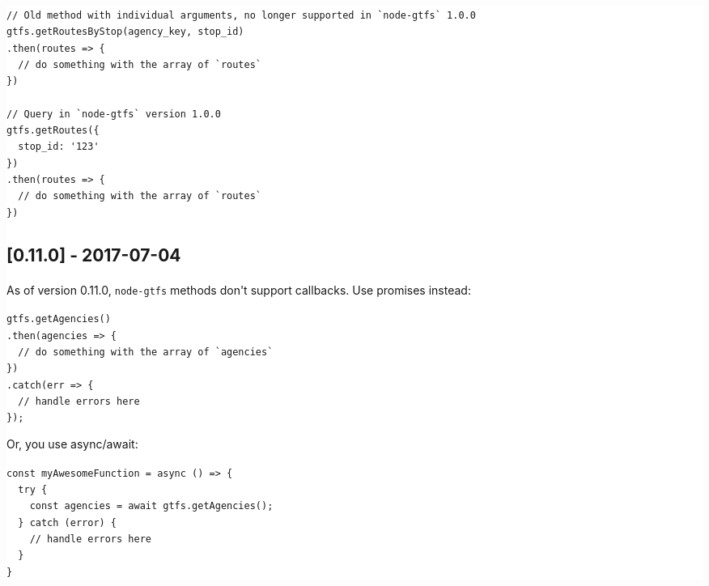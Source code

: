     // Old method with individual arguments, no longer supported in `node-gtfs` 1.0.0
    gtfs.getRoutesByStop(agency_key, stop_id)
    .then(routes => {
      // do something with the array of `routes`
    })

    // Query in `node-gtfs` version 1.0.0
    gtfs.getRoutes({
      stop_id: '123'
    })
    .then(routes => {
      // do something with the array of `routes`
    })

## [0.11.0] - 2017-07-04

As of version 0.11.0, `node-gtfs` methods don't support callbacks. Use promises instead:

    gtfs.getAgencies()
    .then(agencies => {
      // do something with the array of `agencies`
    })
    .catch(err => {
      // handle errors here
    });

Or, you use async/await:

    const myAwesomeFunction = async () => {
      try {
        const agencies = await gtfs.getAgencies();
      } catch (error) {
        // handle errors here
      }
    }
